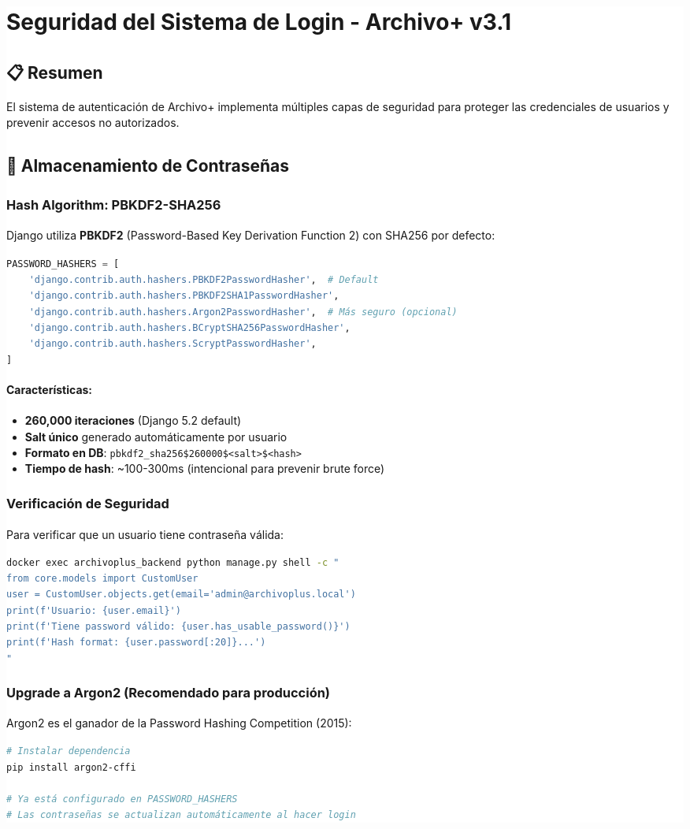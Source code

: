 # Seguridad del Sistema de Login - Archivo+ v3.1

## 📋 Resumen

El sistema de autenticación de Archivo+ implementa múltiples capas de seguridad para proteger las credenciales de usuarios y prevenir accesos no autorizados.

## 🔐 Almacenamiento de Contraseñas

### Hash Algorithm: PBKDF2-SHA256

Django utiliza **PBKDF2** (Password-Based Key Derivation Function 2) con SHA256 por defecto:

```python
PASSWORD_HASHERS = [
    'django.contrib.auth.hashers.PBKDF2PasswordHasher',  # Default
    'django.contrib.auth.hashers.PBKDF2SHA1PasswordHasher',
    'django.contrib.auth.hashers.Argon2PasswordHasher',  # Más seguro (opcional)
    'django.contrib.auth.hashers.BCryptSHA256PasswordHasher',
    'django.contrib.auth.hashers.ScryptPasswordHasher',
]
```

#### Características:
- **260,000 iteraciones** (Django 5.2 default)
- **Salt único** generado automáticamente por usuario
- **Formato en DB**: `pbkdf2_sha256$260000$<salt>$<hash>`
- **Tiempo de hash**: ~100-300ms (intencional para prevenir brute force)

### Verificación de Seguridad

Para verificar que un usuario tiene contraseña válida:

```bash
docker exec archivoplus_backend python manage.py shell -c "
from core.models import CustomUser
user = CustomUser.objects.get(email='admin@archivoplus.local')
print(f'Usuario: {user.email}')
print(f'Tiene password válido: {user.has_usable_password()}')
print(f'Hash format: {user.password[:20]}...')
"
```

### Upgrade a Argon2 (Recomendado para producción)

Argon2 es el ganador de la Password Hashing Competition (2015):

```bash
# Instalar dependencia
pip install argon2-cffi

# Ya está configurado en PASSWORD_HASHERS
# Las contraseñas se actualizan automáticamente al hacer login
```
